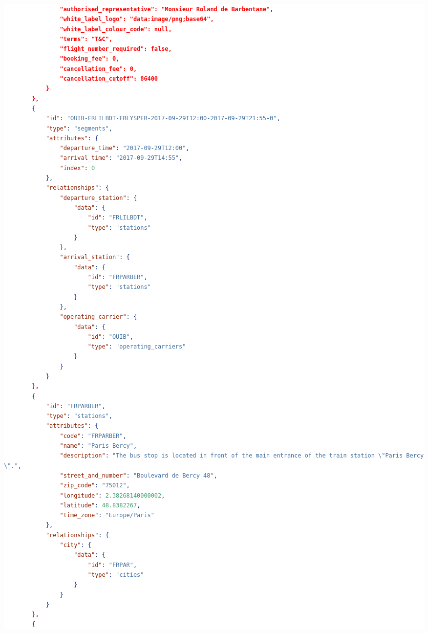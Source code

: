 ```json
                "authorised_representative": "Monsieur Roland de Barbentane",
                "white_label_logo": "data:image/png;base64",
                "white_label_colour_code": null,
                "terms": "T&C",
                "flight_number_required": false,
                "booking_fee": 0,
                "cancellation_fee": 0,
                "cancellation_cutoff": 86400
            }
        },
        {
            "id": "OUIB-FRLILBDT-FRLYSPER-2017-09-29T12:00-2017-09-29T21:55-0",
            "type": "segments",
            "attributes": {
                "departure_time": "2017-09-29T12:00",
                "arrival_time": "2017-09-29T14:55",
                "index": 0
            },
            "relationships": {
                "departure_station": {
                    "data": {
                        "id": "FRLILBDT",
                        "type": "stations"
                    }
                },
                "arrival_station": {
                    "data": {
                        "id": "FRPARBER",
                        "type": "stations"
                    }
                },
                "operating_carrier": {
                    "data": {
                        "id": "OUIB",
                        "type": "operating_carriers"
                    }
                }
            }
        },
        {
            "id": "FRPARBER",
            "type": "stations",
            "attributes": {
                "code": "FRPARBER",
                "name": "Paris Bercy",
                "description": "The bus stop is located in front of the main entrance of the train station \"Paris Bercy\".",
                "street_and_number": "Boulevard de Bercy 48",
                "zip_code": "75012",
                "longitude": 2.38268140000002,
                "latitude": 48.8382267,
                "time_zone": "Europe/Paris"
            },
            "relationships": {
                "city": {
                    "data": {
                        "id": "FRPAR",
                        "type": "cities"
                    }
                }
            }
        },
        {
```